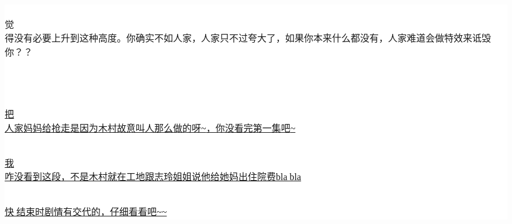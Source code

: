 <p style="text-align: left;" align="left">
  <span style="font-size: 12pt; font-family: 宋体;" lang="EN-US" xml:lang="EN-US"><br /></span><span style="font-size: 12pt; font-family: 宋体;">觉<br /> 得没有必要上升到这种高度。你确实不如人家，人家只不过夸大了，如果你本来什么都没有，人家难道会做特效来诋毁你？？</span><span lang="EN-US" xml:lang="EN-US"><a /></span>
</p>

<p style="text-align: left;" align="left">
  <span lang="EN-US" xml:lang="EN-US"><a href="http://www.verycd.com/members/@u1430714/" /></span>
</p>

<p style="text-align: left;" align="left">
  <span style="font-size: 12pt; font-family: 宋体;" lang="EN-US" xml:lang="EN-US"><br /><br /><br /></span><span style="font-size: 12pt; font-family: 宋体;">把<br /> 人家妈妈给抢走是因为木村故意叫人那么做的呀<span lang="EN-US" xml:lang="EN-US">~</span>，你没看完第一集吧<span lang="EN-US" xml:lang="EN-US">~</span></span>
</p>

<p style="text-align: left;" align="left">
  <span style="font-size: 12pt; font-family: 宋体;" lang="EN-US" xml:lang="EN-US"><br /></span><span style="font-size: 12pt; font-family: 宋体;">我<br /> 咋没看到这段，不是木村就在工地跟志玲姐姐说他给她妈出住院费<span lang="EN-US" xml:lang="EN-US">bla bla</span></span>
</p>

<p style="text-align: left;" align="left">
  <span style="font-size: 12pt; font-family: 宋体;" lang="EN-US" xml:lang="EN-US"><br /></span><span style="font-size: 12pt; font-family: 宋体;">快 结束时剧情有交代的，仔细看看吧<span lang="EN-US" xml:lang="EN-US">~~</span></span>
</p>

**<span style="font-size: 12pt; font-family: 宋体;"><span lang="EN-US" xml:lang="EN-US"><a href="http://www.verycd.com/groups/tousu/topics/new" /></span></span>**

<p style="text-align: left;" align="left">